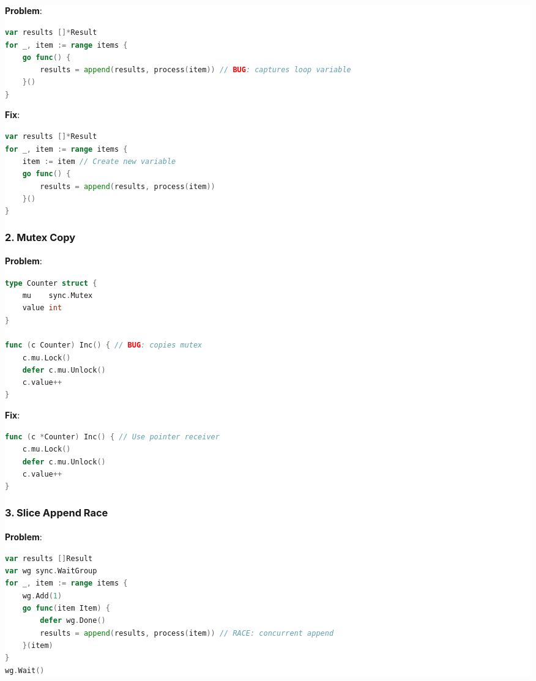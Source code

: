 **Problem**:

```go
var results []*Result
for _, item := range items {
    go func() {
        results = append(results, process(item)) // BUG: captures loop variable
    }()
}
```

**Fix**:

```go
var results []*Result
for _, item := range items {
    item := item // Create new variable
    go func() {
        results = append(results, process(item))
    }()
}
```

### 2. Mutex Copy

**Problem**:

```go
type Counter struct {
    mu    sync.Mutex
    value int
}

func (c Counter) Inc() { // BUG: copies mutex
    c.mu.Lock()
    defer c.mu.Unlock()
    c.value++
}
```

**Fix**:

```go
func (c *Counter) Inc() { // Use pointer receiver
    c.mu.Lock()
    defer c.mu.Unlock()
    c.value++
}
```

### 3. Slice Append Race

**Problem**:

```go
var results []Result
var wg sync.WaitGroup
for _, item := range items {
    wg.Add(1)
    go func(item Item) {
        defer wg.Done()
        results = append(results, process(item)) // RACE: concurrent append
    }(item)
}
wg.Wait()
```
